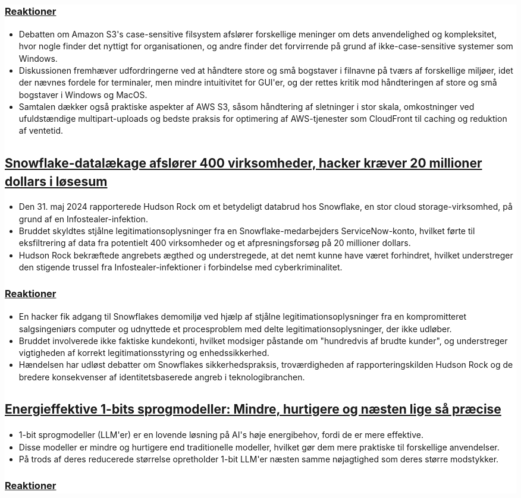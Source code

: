 ### [Reaktioner](https://news.ycombinator.com/item?id=40531301)

- Debatten om Amazon S3's case-sensitive filsystem afslører forskellige meninger om dets anvendelighed og kompleksitet, hvor nogle finder det nyttigt for organisationen, og andre finder det forvirrende på grund af ikke-case-sensitive systemer som Windows.
- Diskussionen fremhæver udfordringerne ved at håndtere store og små bogstaver i filnavne på tværs af forskellige miljøer, idet der nævnes fordele for terminaler, men mindre intuitivitet for GUI'er, og der rettes kritik mod håndteringen af store og små bogstaver i Windows og MacOS.
- Samtalen dækker også praktiske aspekter af AWS S3, såsom håndtering af sletninger i stor skala, omkostninger ved ufuldstændige multipart-uploads og bedste praksis for optimering af AWS-tjenester som CloudFront til caching og reduktion af ventetid.

## [Snowflake-datalækage afslører 400 virksomheder, hacker kræver 20 millioner dollars i løsesum](https://www.hudsonrock.com/blog/snowflake-massive-breach-access-through-infostealer-infection)

- Den 31. maj 2024 rapporterede Hudson Rock om et betydeligt databrud hos Snowflake, en stor cloud storage-virksomhed, på grund af en Infostealer-infektion.
- Bruddet skyldtes stjålne legitimationsoplysninger fra en Snowflake-medarbejders ServiceNow-konto, hvilket førte til eksfiltrering af data fra potentielt 400 virksomheder og et afpresningsforsøg på 20 millioner dollars.
- Hudson Rock bekræftede angrebets ægthed og understregede, at det nemt kunne have været forhindret, hvilket understreger den stigende trussel fra Infostealer-infektioner i forbindelse med cyberkriminalitet.

### [Reaktioner](https://news.ycombinator.com/item?id=40534868)

- En hacker fik adgang til Snowflakes demomiljø ved hjælp af stjålne legitimationsoplysninger fra en kompromitteret salgsingeniørs computer og udnyttede et procesproblem med delte legitimationsoplysninger, der ikke udløber.
- Bruddet involverede ikke faktiske kundekonti, hvilket modsiger påstande om "hundredvis af brudte kunder", og understreger vigtigheden af korrekt legitimationsstyring og enhedssikkerhed.
- Hændelsen har udløst debatter om Snowflakes sikkerhedspraksis, troværdigheden af rapporteringskilden Hudson Rock og de bredere konsekvenser af identitetsbaserede angreb i teknologibranchen.

## [Energieffektive 1-bits sprogmodeller: Mindre, hurtigere og næsten lige så præcise](https://spectrum.ieee.org/1-bit-llm)

- 1-bit sprogmodeller (LLM'er) er en lovende løsning på AI's høje energibehov, fordi de er mere effektive.
- Disse modeller er mindre og hurtigere end traditionelle modeller, hvilket gør dem mere praktiske til forskellige anvendelser.
- På trods af deres reducerede størrelse opretholder 1-bit LLM'er næsten samme nøjagtighed som deres større modstykker.

### [Reaktioner](https://news.ycombinator.com/item?id=40529355)
